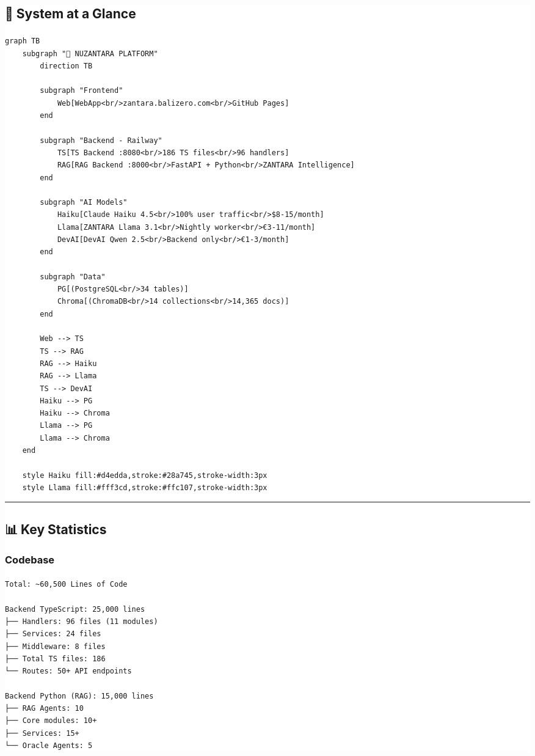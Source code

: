 ## 🌟 System at a Glance

```mermaid
graph TB
    subgraph "🎯 NUZANTARA PLATFORM"
        direction TB

        subgraph "Frontend"
            Web[WebApp<br/>zantara.balizero.com<br/>GitHub Pages]
        end

        subgraph "Backend - Railway"
            TS[TS Backend :8080<br/>186 TS files<br/>96 handlers]
            RAG[RAG Backend :8000<br/>FastAPI + Python<br/>ZANTARA Intelligence]
        end

        subgraph "AI Models"
            Haiku[Claude Haiku 4.5<br/>100% user traffic<br/>$8-15/month]
            Llama[ZANTARA Llama 3.1<br/>Nightly worker<br/>€3-11/month]
            DevAI[DevAI Qwen 2.5<br/>Backend only<br/>€1-3/month]
        end

        subgraph "Data"
            PG[(PostgreSQL<br/>34 tables)]
            Chroma[(ChromaDB<br/>14 collections<br/>14,365 docs)]
        end

        Web --> TS
        TS --> RAG
        RAG --> Haiku
        RAG --> Llama
        TS --> DevAI
        Haiku --> PG
        Haiku --> Chroma
        Llama --> PG
        Llama --> Chroma
    end

    style Haiku fill:#d4edda,stroke:#28a745,stroke-width:3px
    style Llama fill:#fff3cd,stroke:#ffc107,stroke-width:3px
```

---

## 📊 Key Statistics

### Codebase

```
Total: ~60,500 Lines of Code

Backend TypeScript: 25,000 lines
├── Handlers: 96 files (11 modules)
├── Services: 24 files
├── Middleware: 8 files
├── Total TS files: 186
└── Routes: 50+ API endpoints

Backend Python (RAG): 15,000 lines
├── RAG Agents: 10
├── Core modules: 10+
├── Services: 15+
└── Oracle Agents: 5
```